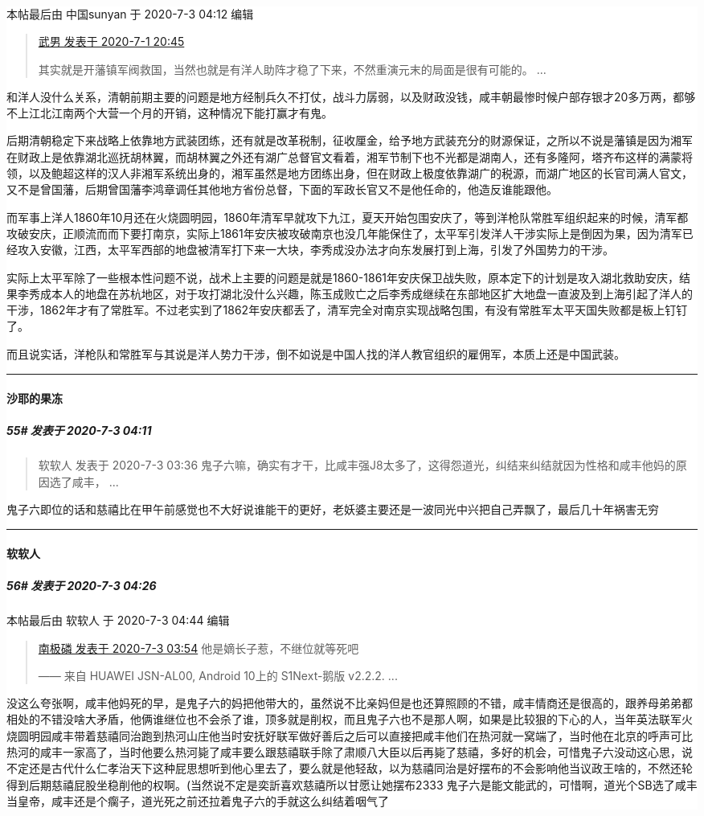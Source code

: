 

 本帖最后由 中国sunyan 于 2020-7-3 04:12 编辑 
<blockquote><a href="httphttps://bbs.saraba1st.com/2b/forum.php?mod=redirect&amp;goto=findpost&amp;pid=48027663&amp;ptid=1945237" target="_blank">武男 发表于 2020-7-1 20:45</a>

其实就是开藩镇军阀救国，当然也就是有洋人助阵才稳了下来，不然重演元末的局面是很有可能的。 ...</blockquote>
和洋人没什么关系，清朝前期主要的问题是地方经制兵久不打仗，战斗力孱弱，以及财政没钱，咸丰朝最惨时候户部存银才20多万两，都够不上江北江南两个大营一个月的开销，这种情况下能打赢才有鬼。


后期清朝稳定下来战略上依靠地方武装团练，还有就是改革税制，征收厘金，给予地方武装充分的财源保证，之所以不说是藩镇是因为湘军在财政上是依靠湖北巡抚胡林翼，而胡林翼之外还有湖广总督官文看着，湘军节制下也不光都是湖南人，还有多隆阿，塔齐布这样的满蒙将领，以及鲍超这样的汉人非湘军系统出身的，湘军虽然是地方团练出身，但在财政上极度依靠湖广的税源，而湖广地区的长官司满人官文，又不是曾国藩，后期曾国藩李鸿章调任其他地方省份总督，下面的军政长官又不是他任命的，他造反谁能跟他。


而军事上洋人1860年10月还在火烧圆明园，1860年清军早就攻下九江，夏天开始包围安庆了，等到洋枪队常胜军组织起来的时候，清军都攻破安庆，正顺流而而下要打南京，实际上1861年安庆被攻破南京也没几年能保住了，太平军引发洋人干涉实际上是倒因为果，因为清军已经攻入安徽，江西，太平军西部的地盘被清军打下来一大块，李秀成没办法才向东发展打到上海，引发了外国势力的干涉。


实际上太平军除了一些根本性问题不说，战术上主要的问题是就是1860-1861年安庆保卫战失败，原本定下的计划是攻入湖北救助安庆，结果李秀成本人的地盘在苏杭地区，对于攻打湖北没什么兴趣，陈玉成败亡之后李秀成继续在东部地区扩大地盘一直波及到上海引起了洋人的干涉，1862年才有了常胜军。不过老实到了1862年安庆都丢了，清军完全对南京实现战略包围，有没有常胜军太平天国失败都是板上钉钉了。

而且说实话，洋枪队和常胜军与其说是洋人势力干涉，倒不如说是中国人找的洋人教官组织的雇佣军，本质上还是中国武装。







*****

####  沙耶的果冻  
##### 55#       发表于 2020-7-3 04:11



<blockquote>软软人 发表于 2020-7-3 03:36
鬼子六嘛，确实有才干，比咸丰强J8太多了，这得怨道光，纠结来纠结就因为性格和咸丰他妈的原因选了咸丰， ...</blockquote>
鬼子六即位的话和慈禧比在甲午前感觉也不大好说谁能干的更好，老妖婆主要还是一波同光中兴把自己弄飘了，最后几十年祸害无穷







*****

####  软软人  
##### 56#       发表于 2020-7-3 04:26



 本帖最后由 软软人 于 2020-7-3 04:44 编辑 
<blockquote><a href="httphttps://bbs.saraba1st.com/2b/forum.php?mod=redirect&amp;goto=findpost&amp;pid=48044278&amp;ptid=1945237" target="_blank">南极磷 发表于 2020-7-3 03:54</a>
他是嫡长子惹，不继位就等死吧

—— 来自 HUAWEI JSN-AL00, Android 10上的 S1Next-鹅版 v2.2.2. ...</blockquote>
没这么夸张啊，咸丰他妈死的早，是鬼子六的妈把他带大的，虽然说不比亲妈但是也还算照顾的不错，咸丰情商还是很高的，跟养母弟弟都相处的不错没啥大矛盾，他俩谁继位也不会杀了谁，顶多就是削权，而且鬼子六也不是那人啊，如果是比较狠的下心的人，当年英法联军火烧圆明园咸丰带着慈禧同治跑到热河山庄他当时安抚好联军做好善后之后可以直接把咸丰他们在热河就一窝端了，当时他在北京的呼声可比热河的咸丰一家高了，当时他要么热河毙了咸丰要么跟慈禧联手除了肃顺八大臣以后再毙了慈禧，多好的机会，可惜鬼子六没动这心思，说不定还是古代什么仁孝治天下这种屁思想听到他心里去了，要么就是他轻敌，以为慈禧同治是好摆布的不会影响他当议政王啥的，不然还轮得到后期慈禧屁股坐稳削他的权啊。(当然说不定是奕訢喜欢慈禧所以甘愿让她摆布2333
鬼子六是能文能武的，可惜啊，道光个SB选了咸丰当皇帝，咸丰还是个瘸子，道光死之前还拉着鬼子六的手就这么纠结着咽气了
